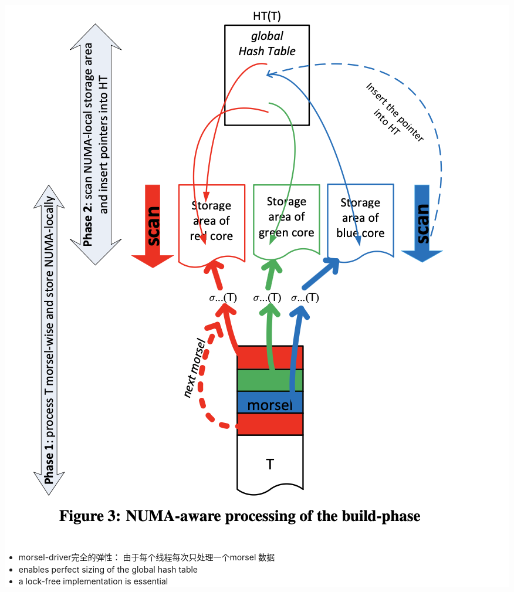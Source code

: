 ![image-20240818082846910](/assets/images/image-20240818082846910.png)

* morsel-driver完全的弹性： 由于每个线程每次只处理一个morsel 数据
*  enables perfect sizing of the global hash table
* a lock-free implementation is essential

